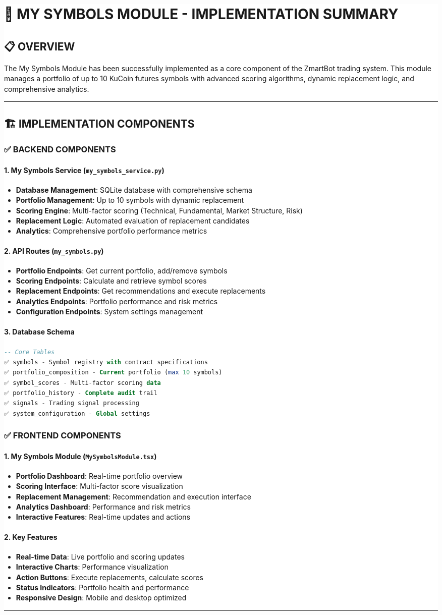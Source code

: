 # 🎯 **MY SYMBOLS MODULE - IMPLEMENTATION SUMMARY**

## 📋 **OVERVIEW**

The My Symbols Module has been successfully implemented as a core component of the ZmartBot trading system. This module manages a portfolio of up to 10 KuCoin futures symbols with advanced scoring algorithms, dynamic replacement logic, and comprehensive analytics.

---

## 🏗️ **IMPLEMENTATION COMPONENTS**

### **✅ BACKEND COMPONENTS**

#### **1. My Symbols Service (`my_symbols_service.py`)**
- **Database Management**: SQLite database with comprehensive schema
- **Portfolio Management**: Up to 10 symbols with dynamic replacement
- **Scoring Engine**: Multi-factor scoring (Technical, Fundamental, Market Structure, Risk)
- **Replacement Logic**: Automated evaluation of replacement candidates
- **Analytics**: Comprehensive portfolio performance metrics

#### **2. API Routes (`my_symbols.py`)**
- **Portfolio Endpoints**: Get current portfolio, add/remove symbols
- **Scoring Endpoints**: Calculate and retrieve symbol scores
- **Replacement Endpoints**: Get recommendations and execute replacements
- **Analytics Endpoints**: Portfolio performance and risk metrics
- **Configuration Endpoints**: System settings management

#### **3. Database Schema**
```sql
-- Core Tables
✅ symbols - Symbol registry with contract specifications
✅ portfolio_composition - Current portfolio (max 10 symbols)
✅ symbol_scores - Multi-factor scoring data
✅ portfolio_history - Complete audit trail
✅ signals - Trading signal processing
✅ system_configuration - Global settings
```

### **✅ FRONTEND COMPONENTS**

#### **1. My Symbols Module (`MySymbolsModule.tsx`)**
- **Portfolio Dashboard**: Real-time portfolio overview
- **Scoring Interface**: Multi-factor score visualization
- **Replacement Management**: Recommendation and execution interface
- **Analytics Dashboard**: Performance and risk metrics
- **Interactive Features**: Real-time updates and actions

#### **2. Key Features**
- **Real-time Data**: Live portfolio and scoring updates
- **Interactive Charts**: Performance visualization
- **Action Buttons**: Execute replacements, calculate scores
- **Status Indicators**: Portfolio health and performance
- **Responsive Design**: Mobile and desktop optimized

---